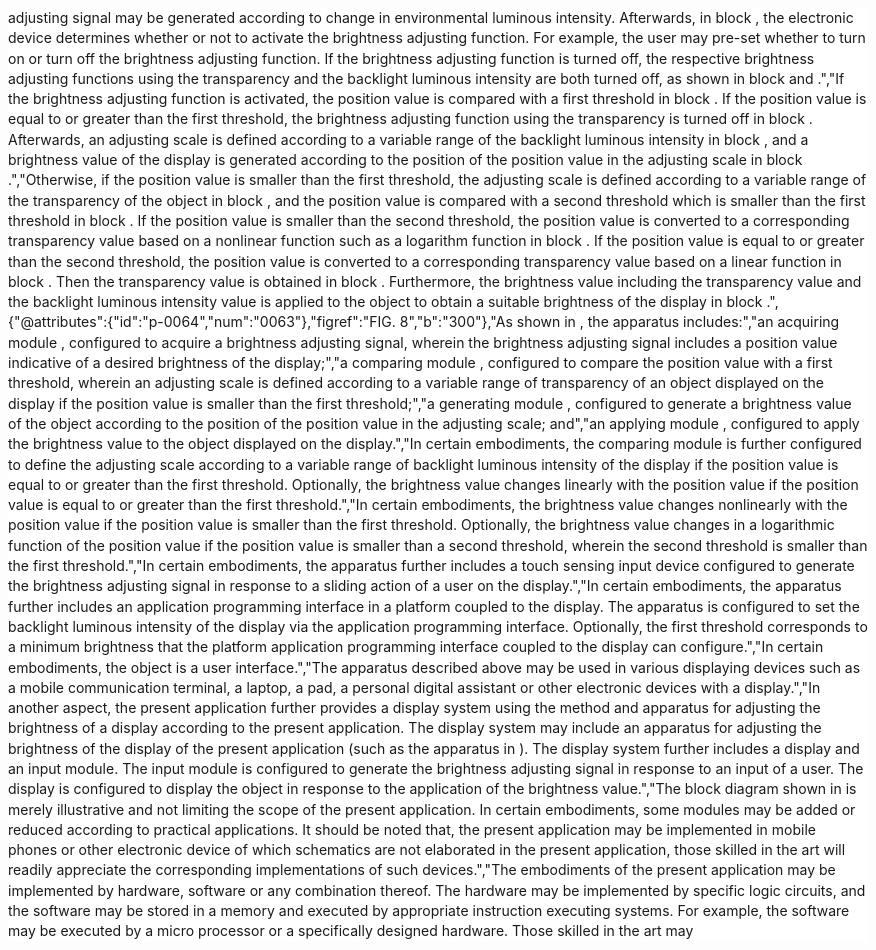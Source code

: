 adjusting signal may be generated according to change in environmental luminous intensity. Afterwards, in block , the electronic device determines whether or not to activate the brightness adjusting function. For example, the user may pre-set whether to turn on or turn off the brightness adjusting function. If the brightness adjusting function is turned off, the respective brightness adjusting functions using the transparency and the backlight luminous intensity are both turned off, as shown in block  and .","If the brightness adjusting function is activated, the position value is compared with a first threshold in block . If the position value is equal to or greater than the first threshold, the brightness adjusting function using the transparency is turned off in block . Afterwards, an adjusting scale is defined according to a variable range of the backlight luminous intensity in block , and a brightness value of the display is generated according to the position of the position value in the adjusting scale in block .","Otherwise, if the position value is smaller than the first threshold, the adjusting scale is defined according to a variable range of the transparency of the object in block , and the position value is compared with a second threshold which is smaller than the first threshold in block . If the position value is smaller than the second threshold, the position value is converted to a corresponding transparency value based on a nonlinear function such as a logarithm function in block . If the position value is equal to or greater than the second threshold, the position value is converted to a corresponding transparency value based on a linear function in block . Then the transparency value is obtained in block . Furthermore, the brightness value including the transparency value and the backlight luminous intensity value is applied to the object to obtain a suitable brightness of the display in block .",{"@attributes":{"id":"p-0064","num":"0063"},"figref":"FIG. 8","b":"300"},"As shown in , the apparatus  includes:","an acquiring module , configured to acquire a brightness adjusting signal, wherein the brightness adjusting signal includes a position value indicative of a desired brightness of the display;","a comparing module , configured to compare the position value with a first threshold, wherein an adjusting scale is defined according to a variable range of transparency of an object displayed on the display if the position value is smaller than the first threshold;","a generating module , configured to generate a brightness value of the object according to the position of the position value in the adjusting scale; and","an applying module , configured to apply the brightness value to the object displayed on the display.","In certain embodiments, the comparing module  is further configured to define the adjusting scale according to a variable range of backlight luminous intensity of the display if the position value is equal to or greater than the first threshold. Optionally, the brightness value changes linearly with the position value if the position value is equal to or greater than the first threshold.","In certain embodiments, the brightness value changes nonlinearly with the position value if the position value is smaller than the first threshold. Optionally, the brightness value changes in a logarithmic function of the position value if the position value is smaller than a second threshold, wherein the second threshold is smaller than the first threshold.","In certain embodiments, the apparatus  further includes a touch sensing input device configured to generate the brightness adjusting signal in response to a sliding action of a user on the display.","In certain embodiments, the apparatus  further includes an application programming interface in a platform coupled to the display. The apparatus  is configured to set the backlight luminous intensity of the display via the application programming interface. Optionally, the first threshold corresponds to a minimum brightness that the platform application programming interface coupled to the display can configure.","In certain embodiments, the object is a user interface.","The apparatus  described above may be used in various displaying devices such as a mobile communication terminal, a laptop, a pad, a personal digital assistant or other electronic devices with a display.","In another aspect, the present application further provides a display system using the method and apparatus for adjusting the brightness of a display according to the present application. The display system may include an apparatus for adjusting the brightness of the display of the present application (such as the apparatus  in ). The display system further includes a display and an input module. The input module is configured to generate the brightness adjusting signal in response to an input of a user. The display is configured to display the object in response to the application of the brightness value.","The block diagram shown in  is merely illustrative and not limiting the scope of the present application. In certain embodiments, some modules may be added or reduced according to practical applications. It should be noted that, the present application may be implemented in mobile phones or other electronic device of which schematics are not elaborated in the present application, those skilled in the art will readily appreciate the corresponding implementations of such devices.","The embodiments of the present application may be implemented by hardware, software or any combination thereof. The hardware may be implemented by specific logic circuits, and the software may be stored in a memory and executed by appropriate instruction executing systems. For example, the software may be executed by a micro processor or a specifically designed hardware. Those skilled in the art may